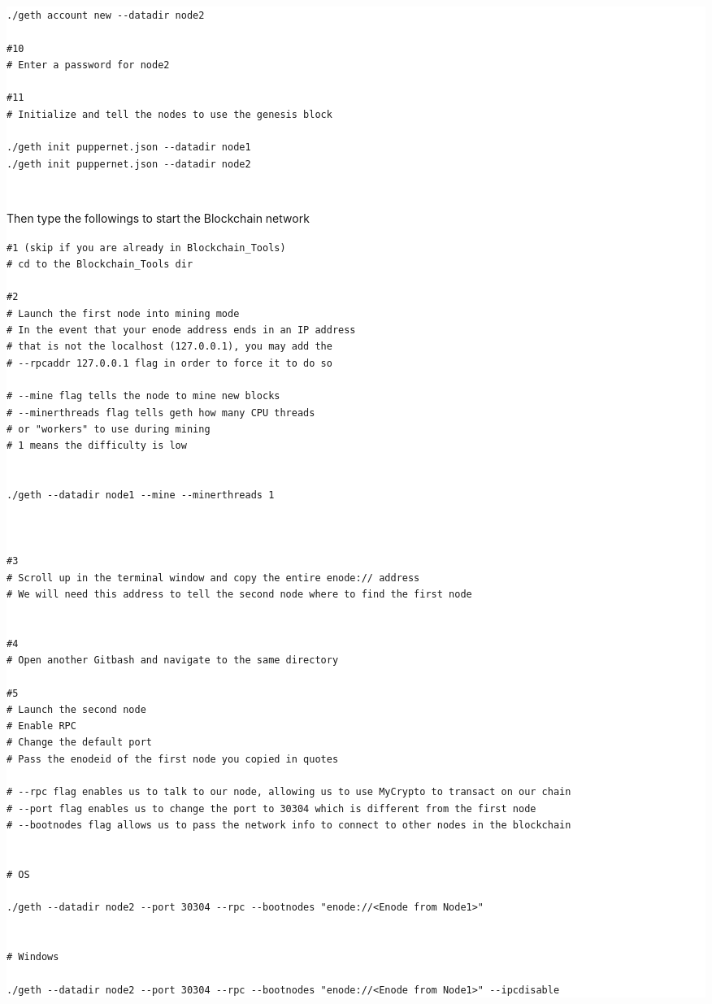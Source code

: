 ```
./geth account new --datadir node2

#10
# Enter a password for node2

#11
# Initialize and tell the nodes to use the genesis block

./geth init puppernet.json --datadir node1
./geth init puppernet.json --datadir node2

```

<br>


Then type the followings to start the Blockchain network

```
#1 (skip if you are already in Blockchain_Tools)
# cd to the Blockchain_Tools dir

#2
# Launch the first node into mining mode
# In the event that your enode address ends in an IP address
# that is not the localhost (127.0.0.1), you may add the
# --rpcaddr 127.0.0.1 flag in order to force it to do so

# --mine flag tells the node to mine new blocks
# --minerthreads flag tells geth how many CPU threads
# or "workers" to use during mining
# 1 means the difficulty is low


./geth --datadir node1 --mine --minerthreads 1



#3
# Scroll up in the terminal window and copy the entire enode:// address
# We will need this address to tell the second node where to find the first node


#4
# Open another Gitbash and navigate to the same directory

#5
# Launch the second node
# Enable RPC
# Change the default port
# Pass the enodeid of the first node you copied in quotes

# --rpc flag enables us to talk to our node, allowing us to use MyCrypto to transact on our chain
# --port flag enables us to change the port to 30304 which is different from the first node
# --bootnodes flag allows us to pass the network info to connect to other nodes in the blockchain


# OS

./geth --datadir node2 --port 30304 --rpc --bootnodes "enode://<Enode from Node1>"


# Windows

./geth --datadir node2 --port 30304 --rpc --bootnodes "enode://<Enode from Node1>" --ipcdisable
```